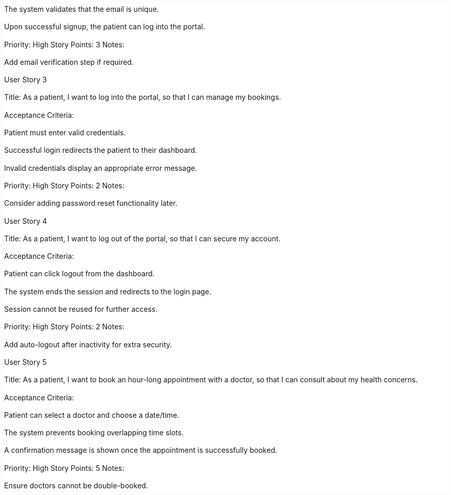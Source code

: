 The system validates that the email is unique.

Upon successful signup, the patient can log into the portal.

Priority: High
Story Points: 3
Notes:

Add email verification step if required.

User Story 3

Title:
As a patient, I want to log into the portal, so that I can manage my bookings.

Acceptance Criteria:

Patient must enter valid credentials.

Successful login redirects the patient to their dashboard.

Invalid credentials display an appropriate error message.

Priority: High
Story Points: 2
Notes:

Consider adding password reset functionality later.

User Story 4

Title:
As a patient, I want to log out of the portal, so that I can secure my account.

Acceptance Criteria:

Patient can click logout from the dashboard.

The system ends the session and redirects to the login page.

Session cannot be reused for further access.

Priority: High
Story Points: 2
Notes:

Add auto-logout after inactivity for extra security.

User Story 5

Title:
As a patient, I want to book an hour-long appointment with a doctor, so that I can consult about my health concerns.

Acceptance Criteria:

Patient can select a doctor and choose a date/time.

The system prevents booking overlapping time slots.

A confirmation message is shown once the appointment is successfully booked.

Priority: High
Story Points: 5
Notes:

Ensure doctors cannot be double-booked.

